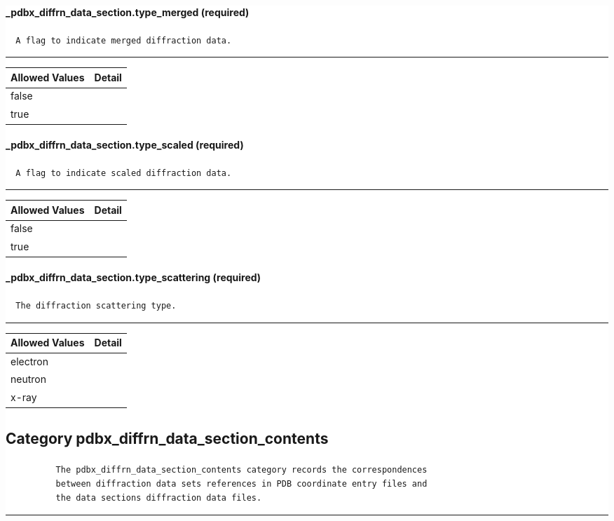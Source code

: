 
#### _pdbx_diffrn_data_section.type_merged (required)


      A flag to indicate merged diffraction data.



---

| Allowed Values | Detail |
| -------------- | ------ |
| false |   |
| true |   |


#### _pdbx_diffrn_data_section.type_scaled (required)


      A flag to indicate scaled diffraction data.



---

| Allowed Values | Detail |
| -------------- | ------ |
| false |   |
| true |   |


#### _pdbx_diffrn_data_section.type_scattering (required)


      The diffraction scattering type.



---

| Allowed Values | Detail |
| -------------- | ------ |
| electron |   |
| neutron |   |
| x-ray |   |


## Category pdbx_diffrn_data_section_contents


              The pdbx_diffrn_data_section_contents category records the correspondences
              between diffraction data sets references in PDB coordinate entry files and
              the data sections diffraction data files.


---

